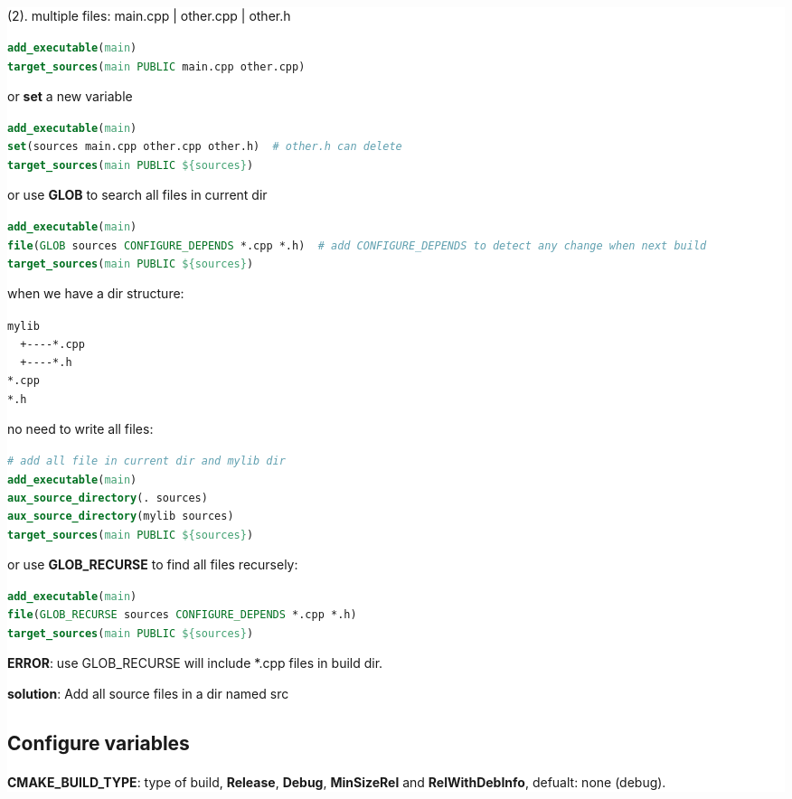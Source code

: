 (2). multiple files: main.cpp | other.cpp | other.h

```cmake
add_executable(main)
target_sources(main PUBLIC main.cpp other.cpp)
```

or **set** a new variable

```cmake
add_executable(main)
set(sources main.cpp other.cpp other.h)  # other.h can delete
target_sources(main PUBLIC ${sources})
```

or use **GLOB** to search all files in current dir

```cmake
add_executable(main)
file(GLOB sources CONFIGURE_DEPENDS *.cpp *.h)  # add CONFIGURE_DEPENDS to detect any change when next build
target_sources(main PUBLIC ${sources})
```

when we have a dir structure:

```text
mylib
  +----*.cpp
  +----*.h
*.cpp
*.h
```

no need to write all files:

```cmake
# add all file in current dir and mylib dir
add_executable(main)
aux_source_directory(. sources)
aux_source_directory(mylib sources)
target_sources(main PUBLIC ${sources})
```

or use **GLOB_RECURSE** to find all files recursely:

```cmake
add_executable(main)
file(GLOB_RECURSE sources CONFIGURE_DEPENDS *.cpp *.h)
target_sources(main PUBLIC ${sources})
```

**ERROR**: use GLOB_RECURSE will include *.cpp files in build dir.

**solution**: Add all source files in a dir named src

## Configure variables

**CMAKE_BUILD_TYPE**: type of build, **Release**, **Debug**, **MinSizeRel** and **RelWithDebInfo**, defualt: none (debug).
